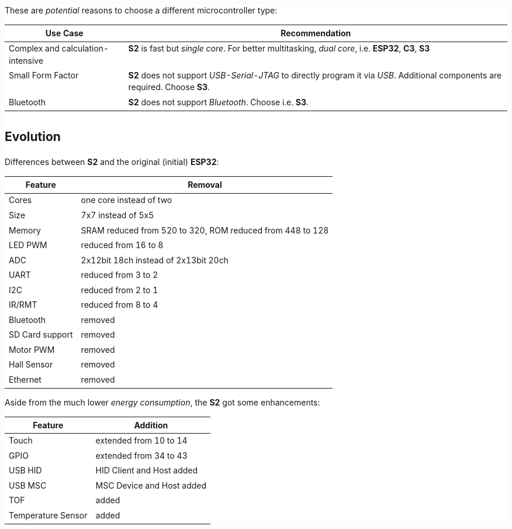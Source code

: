 These are *potential* reasons to choose a different microcontroller type:

| Use Case | Recommendation |
| --- | --- |
| Complex and calculation-intensive | **S2** is fast but *single core*. For better multitasking, *dual core*, i.e. **ESP32**, **C3**, **S3** |
| Small Form Factor | **S2** does not support *USB-Serial-JTAG* to directly program it via *USB*. Additional components are required. Choose **S3**. |
| Bluetooth | **S2** does not support *Bluetooth*. Choose i.e. **S3**. 

## Evolution
Differences between **S2** and the original (initial) **ESP32**:

| Feature | Removal |
| --- | --- |
| Cores | one core instead of two |
| Size  | 7x7 instead of 5x5 |
| Memory | SRAM reduced from 520 to 320, ROM reduced from 448 to 128 |
| LED PWM | reduced from 16 to 8 |
| ADC | 2x12bit 18ch instead of 2x13bit 20ch |
| UART  | reduced from 3 to 2 |
| I2C | reduced from 2 to 1 |
| IR/RMT | reduced from 8 to 4 |
| Bluetooth | removed |
| SD Card support | removed |
| Motor PWM | removed |
| Hall Sensor | removed |
| Ethernet  | removed |


Aside from the much lower *energy consumption*, the **S2** got some enhancements:

| Feature | Addition |
| --- | --- |
| Touch | extended from 10 to 14 |
| GPIO  | extended from 34 to 43 |
| USB HID | HID Client and Host added |
| USB MSC | MSC Device and Host added
| TOF  | added |
| Temperature Sensor | added |
